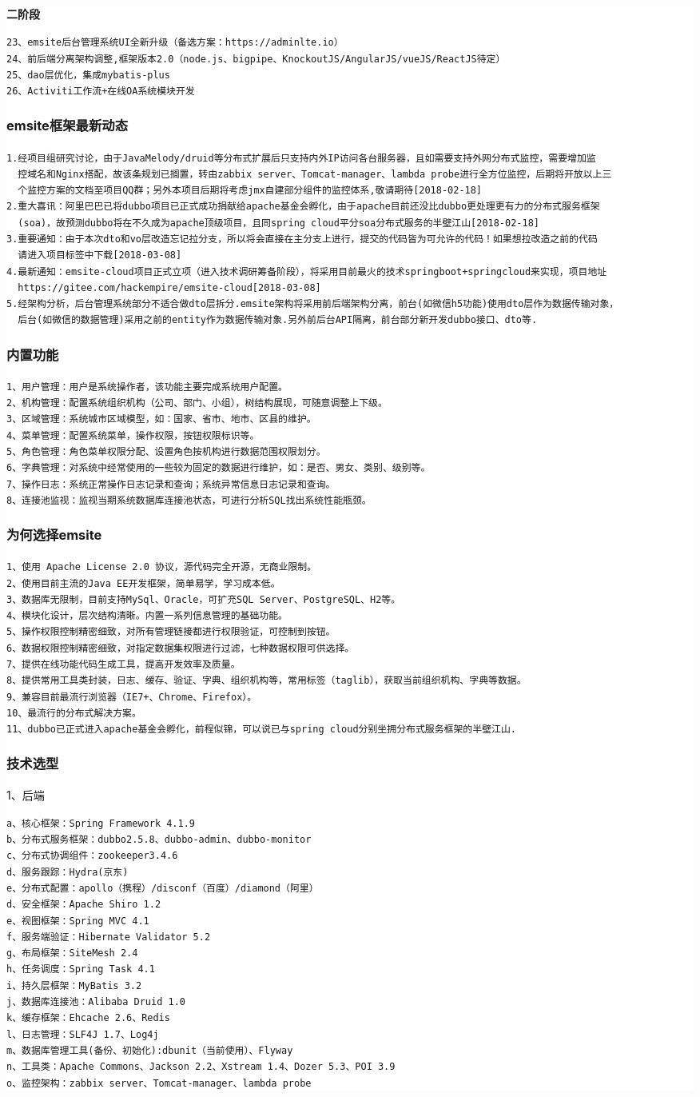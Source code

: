  **二阶段** 

    23、emsite后台管理系统UI全新升级（备选方案：https://adminlte.io）
    24、前后端分离架构调整,框架版本2.0（node.js、bigpipe、KnockoutJS/AngularJS/vueJS/ReactJS待定）
    25、dao层优化，集成mybatis-plus
    26、Activiti工作流+在线OA系统模块开发
### emsite框架最新动态
    1.经项目组研究讨论，由于JavaMelody/druid等分布式扩展后只支持内外IP访问各台服务器，且如需要支持外网分布式监控，需要增加监        
      控域名和Nginx搭配，故该条规划已搁置，转由zabbix server、Tomcat-manager、lambda probe进行全方位监控，后期将开放以上三
      个监控方案的文档至项目QQ群；另外本项目后期将考虑jmx自建部分组件的监控体系,敬请期待[2018-02-18]
    2.重大喜讯：阿里巴巴已将dubbo项目已正式成功捐献给apache基金会孵化，由于apache目前还没比dubbo更处理更有力的分布式服务框架
      (soa)，故预测dubbo将在不久成为apache顶级项目，且同spring cloud平分soa分布式服务的半壁江山[2018-02-18]
    3.重要通知：由于本次dto和vo层改造忘记拉分支，所以将会直接在主分支上进行，提交的代码皆为可允许的代码！如果想拉改造之前的代码
      请进入项目标签中下载[2018-03-08]
    4.最新通知：emsite-cloud项目正式立项（进入技术调研筹备阶段），将采用目前最火的技术springboot+springcloud来实现，项目地址
      https://gitee.com/hackempire/emsite-cloud[2018-03-08]
    5.经架构分析，后台管理系统部分不适合做dto层拆分.emsite架构将采用前后端架构分离，前台(如微信h5功能)使用dto层作为数据传输对象，
      后台(如微信的数据管理)采用之前的entity作为数据传输对象.另外前后台API隔离，前台部分新开发dubbo接口、dto等.
    
### 内置功能

    1、用户管理：用户是系统操作者，该功能主要完成系统用户配置。
    2、机构管理：配置系统组织机构（公司、部门、小组），树结构展现，可随意调整上下级。
    3、区域管理：系统城市区域模型，如：国家、省市、地市、区县的维护。
    4、菜单管理：配置系统菜单，操作权限，按钮权限标识等。
    5、角色管理：角色菜单权限分配、设置角色按机构进行数据范围权限划分。
    6、字典管理：对系统中经常使用的一些较为固定的数据进行维护，如：是否、男女、类别、级别等。
    7、操作日志：系统正常操作日志记录和查询；系统异常信息日志记录和查询。
    8、连接池监视：监视当期系统数据库连接池状态，可进行分析SQL找出系统性能瓶颈。
 
### 为何选择emsite

    1、使用 Apache License 2.0 协议，源代码完全开源，无商业限制。
    2、使用目前主流的Java EE开发框架，简单易学，学习成本低。
    3、数据库无限制，目前支持MySql、Oracle，可扩充SQL Server、PostgreSQL、H2等。
    4、模块化设计，层次结构清晰。内置一系列信息管理的基础功能。
    5、操作权限控制精密细致，对所有管理链接都进行权限验证，可控制到按钮。
    6、数据权限控制精密细致，对指定数据集权限进行过滤，七种数据权限可供选择。
    7、提供在线功能代码生成工具，提高开发效率及质量。
    8、提供常用工具类封装，日志、缓存、验证、字典、组织机构等，常用标签（taglib），获取当前组织机构、字典等数据。
    9、兼容目前最流行浏览器（IE7+、Chrome、Firefox）。
    10、最流行的分布式解决方案。
    11、dubbo已正式进入apache基金会孵化，前程似锦，可以说已与spring cloud分别坐拥分布式服务框架的半壁江山.
### 技术选型
1、后端

    a、核心框架：Spring Framework 4.1.9
    b、分布式服务框架：dubbo2.5.8、dubbo-admin、dubbo-monitor
    c、分布式协调组件：zookeeper3.4.6
    d、服务跟踪：Hydra(京东)
    e、分布式配置：apollo（携程）/disconf（百度）/diamond（阿里）
    d、安全框架：Apache Shiro 1.2
    e、视图框架：Spring MVC 4.1
    f、服务端验证：Hibernate Validator 5.2
    g、布局框架：SiteMesh 2.4
    h、任务调度：Spring Task 4.1
    i、持久层框架：MyBatis 3.2
    j、数据库连接池：Alibaba Druid 1.0
    k、缓存框架：Ehcache 2.6、Redis
    l、日志管理：SLF4J 1.7、Log4j
    m、数据库管理工具(备份、初始化):dbunit（当前使用）、Flyway
    n、工具类：Apache Commons、Jackson 2.2、Xstream 1.4、Dozer 5.3、POI 3.9
    o、监控架构：zabbix server、Tomcat-manager、lambda probe